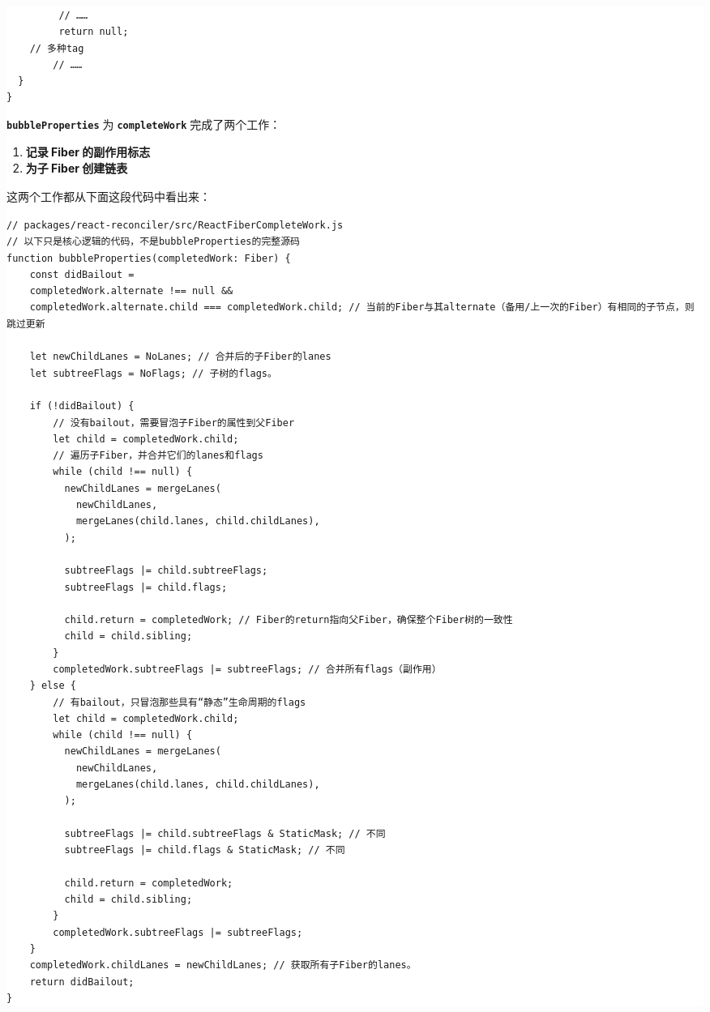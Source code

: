 ```
         // ……
         return null;
    // 多种tag
        // ……
  }
}
```

**`bubbleProperties`** 为 **`completeWork`** 完成了两个工作：

1.  **记录 Fiber 的副作用标志**
2.  **为子 Fiber 创建链表**

这两个工作都从下面这段代码中看出来：

```
// packages/react-reconciler/src/ReactFiberCompleteWork.js
// 以下只是核心逻辑的代码，不是bubbleProperties的完整源码
function bubbleProperties(completedWork: Fiber) {
    const didBailout =
    completedWork.alternate !== null &&
    completedWork.alternate.child === completedWork.child; // 当前的Fiber与其alternate（备用/上一次的Fiber）有相同的子节点，则跳过更新

    let newChildLanes = NoLanes; // 合并后的子Fiber的lanes
    let subtreeFlags = NoFlags; // 子树的flags。

    if (!didBailout) {
        // 没有bailout，需要冒泡子Fiber的属性到父Fiber
        let child = completedWork.child;
        // 遍历子Fiber，并合并它们的lanes和flags
        while (child !== null) {
          newChildLanes = mergeLanes(
            newChildLanes,
            mergeLanes(child.lanes, child.childLanes),
          );

          subtreeFlags |= child.subtreeFlags;
          subtreeFlags |= child.flags;

          child.return = completedWork; // Fiber的return指向父Fiber，确保整个Fiber树的一致性
          child = child.sibling;
        }
        completedWork.subtreeFlags |= subtreeFlags; // 合并所有flags（副作用）
    } else {
        // 有bailout，只冒泡那些具有“静态”生命周期的flags
        let child = completedWork.child;
        while (child !== null) {
          newChildLanes = mergeLanes(
            newChildLanes,
            mergeLanes(child.lanes, child.childLanes),
          );

          subtreeFlags |= child.subtreeFlags & StaticMask; // 不同
          subtreeFlags |= child.flags & StaticMask; // 不同

          child.return = completedWork;
          child = child.sibling;
        }
        completedWork.subtreeFlags |= subtreeFlags;
    }
    completedWork.childLanes = newChildLanes; // 获取所有子Fiber的lanes。
    return didBailout;
}
```
